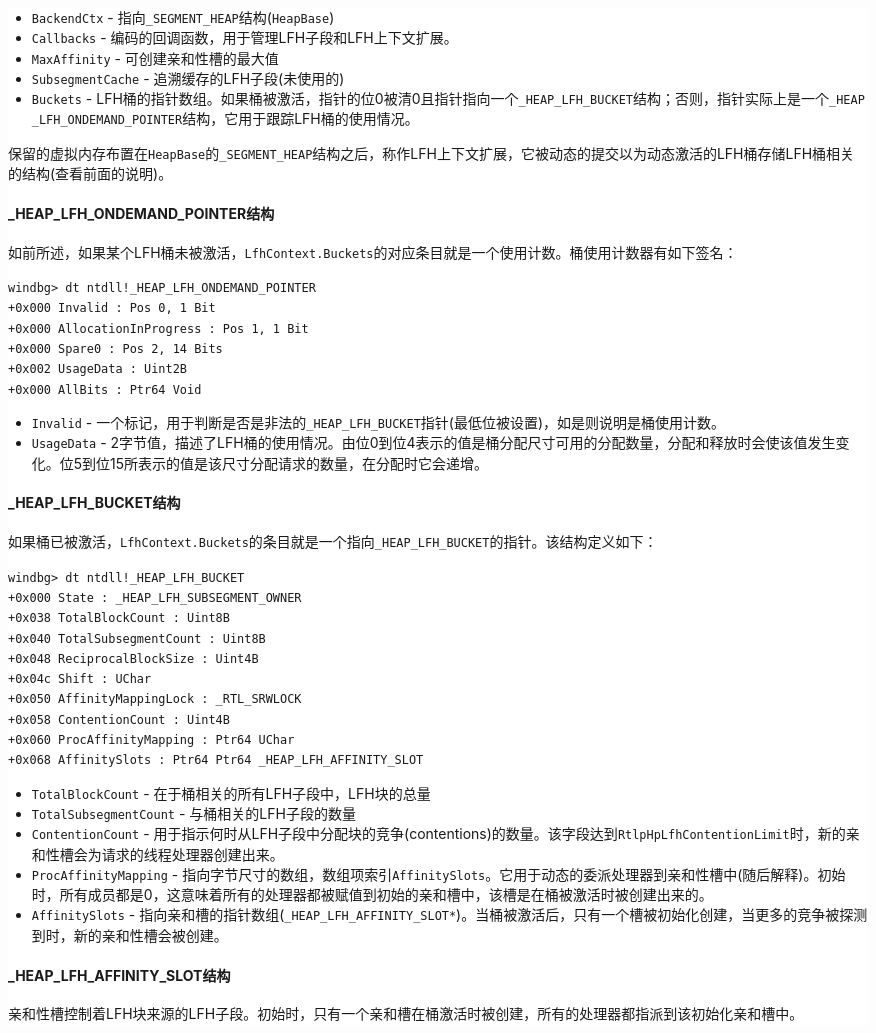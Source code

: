 - `BackendCtx` - 指向`_SEGMENT_HEAP`结构(`HeapBase`)
- `Callbacks` - 编码的回调函数，用于管理LFH子段和LFH上下文扩展。
- `MaxAffinity` - 可创建亲和性槽的最大值
- `SubsegmentCache` - 追溯缓存的LFH子段(未使用的)
- `Buckets` - LFH桶的指针数组。如果桶被激活，指针的位0被清0且指针指向一个`_HEAP_LFH_BUCKET`结构；否则，指针实际上是一个`_HEAP_LFH_ONDEMAND_POINTER`结构，它用于跟踪LFH桶的使用情况。

保留的虚拟内存布置在`HeapBase`的`_SEGMENT_HEAP`结构之后，称作LFH上下文扩展，它被动态的提交以为动态激活的LFH桶存储LFH桶相关的结构(查看前面的说明)。

#### _HEAP_LFH_ONDEMAND_POINTER结构

如前所述，如果某个LFH桶未被激活，`LfhContext.Buckets`的对应条目就是一个使用计数。桶使用计数器有如下签名：

```
windbg> dt ntdll!_HEAP_LFH_ONDEMAND_POINTER
+0x000 Invalid : Pos 0, 1 Bit
+0x000 AllocationInProgress : Pos 1, 1 Bit
+0x000 Spare0 : Pos 2, 14 Bits
+0x002 UsageData : Uint2B
+0x000 AllBits : Ptr64 Void
```

- `Invalid` - 一个标记，用于判断是否是非法的`_HEAP_LFH_BUCKET`指针(最低位被设置)，如是则说明是桶使用计数。
- `UsageData` - 2字节值，描述了LFH桶的使用情况。由位0到位4表示的值是桶分配尺寸可用的分配数量，分配和释放时会使该值发生变化。位5到位15所表示的值是该尺寸分配请求的数量，在分配时它会递增。

#### _HEAP_LFH_BUCKET结构

如果桶已被激活，`LfhContext.Buckets`的条目就是一个指向`_HEAP_LFH_BUCKET`的指针。该结构定义如下：

```
windbg> dt ntdll!_HEAP_LFH_BUCKET
+0x000 State : _HEAP_LFH_SUBSEGMENT_OWNER
+0x038 TotalBlockCount : Uint8B
+0x040 TotalSubsegmentCount : Uint8B
+0x048 ReciprocalBlockSize : Uint4B
+0x04c Shift : UChar
+0x050 AffinityMappingLock : _RTL_SRWLOCK
+0x058 ContentionCount : Uint4B
+0x060 ProcAffinityMapping : Ptr64 UChar
+0x068 AffinitySlots : Ptr64 Ptr64 _HEAP_LFH_AFFINITY_SLOT
```

- `TotalBlockCount` - 在于桶相关的所有LFH子段中，LFH块的总量
- `TotalSubsegmentCount` - 与桶相关的LFH子段的数量
- `ContentionCount` - 用于指示何时从LFH子段中分配块的竞争(contentions)的数量。该字段达到`RtlpHpLfhContentionLimit`时，新的亲和性槽会为请求的线程处理器创建出来。
- `ProcAffinityMapping` - 指向字节尺寸的数组，数组项索引`AffinitySlots`。它用于动态的委派处理器到亲和性槽中(随后解释)。初始时，所有成员都是0，这意味着所有的处理器都被赋值到初始的亲和槽中，该槽是在桶被激活时被创建出来的。
- `AffinitySlots` - 指向亲和槽的指针数组(`_HEAP_LFH_AFFINITY_SLOT*`)。当桶被激活后，只有一个槽被初始化创建，当更多的竞争被探测到时，新的亲和性槽会被创建。

#### _HEAP_LFH_AFFINITY_SLOT结构

亲和性槽控制着LFH块来源的LFH子段。初始时，只有一个亲和槽在桶激活时被创建，所有的处理器都指派到该初始化亲和槽中。
